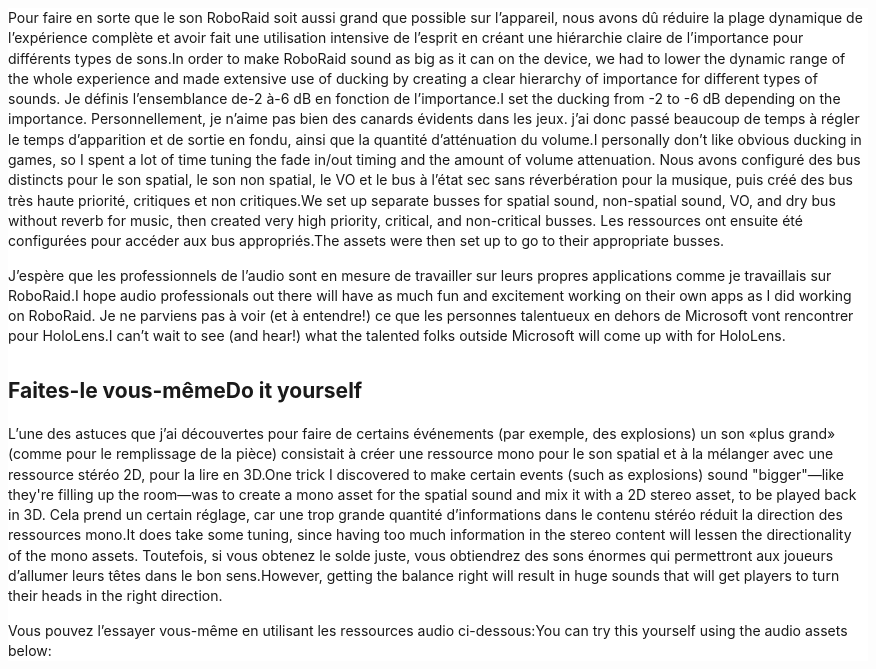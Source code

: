 <span data-ttu-id="55e57-167">Pour faire en sorte que le son RoboRaid soit aussi grand que possible sur l’appareil, nous avons dû réduire la plage dynamique de l’expérience complète et avoir fait une utilisation intensive de l’esprit en créant une hiérarchie claire de l’importance pour différents types de sons.</span><span class="sxs-lookup"><span data-stu-id="55e57-167">In order to make RoboRaid sound as big as it can on the device, we had to lower the dynamic range of the whole experience and made extensive use of ducking by creating a clear hierarchy of importance for different types of sounds.</span></span> <span data-ttu-id="55e57-168">Je définis l’ensemblance de-2 à-6 dB en fonction de l’importance.</span><span class="sxs-lookup"><span data-stu-id="55e57-168">I set the ducking from -2 to -6 dB depending on the importance.</span></span> <span data-ttu-id="55e57-169">Personnellement, je n’aime pas bien des canards évidents dans les jeux. j’ai donc passé beaucoup de temps à régler le temps d’apparition et de sortie en fondu, ainsi que la quantité d’atténuation du volume.</span><span class="sxs-lookup"><span data-stu-id="55e57-169">I personally don’t like obvious ducking in games, so I spent a lot of time tuning the fade in/out timing and the amount of volume attenuation.</span></span> <span data-ttu-id="55e57-170">Nous avons configuré des bus distincts pour le son spatial, le son non spatial, le VO et le bus à l’état sec sans réverbération pour la musique, puis créé des bus très haute priorité, critiques et non critiques.</span><span class="sxs-lookup"><span data-stu-id="55e57-170">We set up separate busses for spatial sound, non-spatial sound, VO, and dry bus without reverb for music, then created very high priority, critical, and non-critical busses.</span></span> <span data-ttu-id="55e57-171">Les ressources ont ensuite été configurées pour accéder aux bus appropriés.</span><span class="sxs-lookup"><span data-stu-id="55e57-171">The assets were then set up to go to their appropriate busses.</span></span>

<span data-ttu-id="55e57-172">J’espère que les professionnels de l’audio sont en mesure de travailler sur leurs propres applications comme je travaillais sur RoboRaid.</span><span class="sxs-lookup"><span data-stu-id="55e57-172">I hope audio professionals out there will have as much fun and excitement working on their own apps as I did working on RoboRaid.</span></span> <span data-ttu-id="55e57-173">Je ne parviens pas à voir (et à entendre!) ce que les personnes talentueux en dehors de Microsoft vont rencontrer pour HoloLens.</span><span class="sxs-lookup"><span data-stu-id="55e57-173">I can’t wait to see (and hear!) what the talented folks outside Microsoft will come up with for HoloLens.</span></span>

## <a name="do-it-yourself"></a><span data-ttu-id="55e57-174">Faites-le vous-même</span><span class="sxs-lookup"><span data-stu-id="55e57-174">Do it yourself</span></span>

<span data-ttu-id="55e57-175">L’une des astuces que j’ai découvertes pour faire de certains événements (par exemple, des explosions) un son «plus grand» (comme pour le remplissage de la pièce) consistait à créer une ressource mono pour le son spatial et à la mélanger avec une ressource stéréo 2D, pour la lire en 3D.</span><span class="sxs-lookup"><span data-stu-id="55e57-175">One trick I discovered to make certain events (such as explosions) sound "bigger"—like they're filling up the room—was to create a mono asset for the spatial sound and mix it with a 2D stereo asset, to be played back in 3D.</span></span> <span data-ttu-id="55e57-176">Cela prend un certain réglage, car une trop grande quantité d’informations dans le contenu stéréo réduit la direction des ressources mono.</span><span class="sxs-lookup"><span data-stu-id="55e57-176">It does take some tuning, since having too much information in the stereo content will lessen the directionality of the mono assets.</span></span> <span data-ttu-id="55e57-177">Toutefois, si vous obtenez le solde juste, vous obtiendrez des sons énormes qui permettront aux joueurs d’allumer leurs têtes dans le bon sens.</span><span class="sxs-lookup"><span data-stu-id="55e57-177">However, getting the balance right will result in huge sounds that will get players to turn their heads in the right direction.</span></span>

<span data-ttu-id="55e57-178">Vous pouvez l’essayer vous-même en utilisant les ressources audio ci-dessous:</span><span class="sxs-lookup"><span data-stu-id="55e57-178">You can try this yourself using the audio assets below:</span></span>
